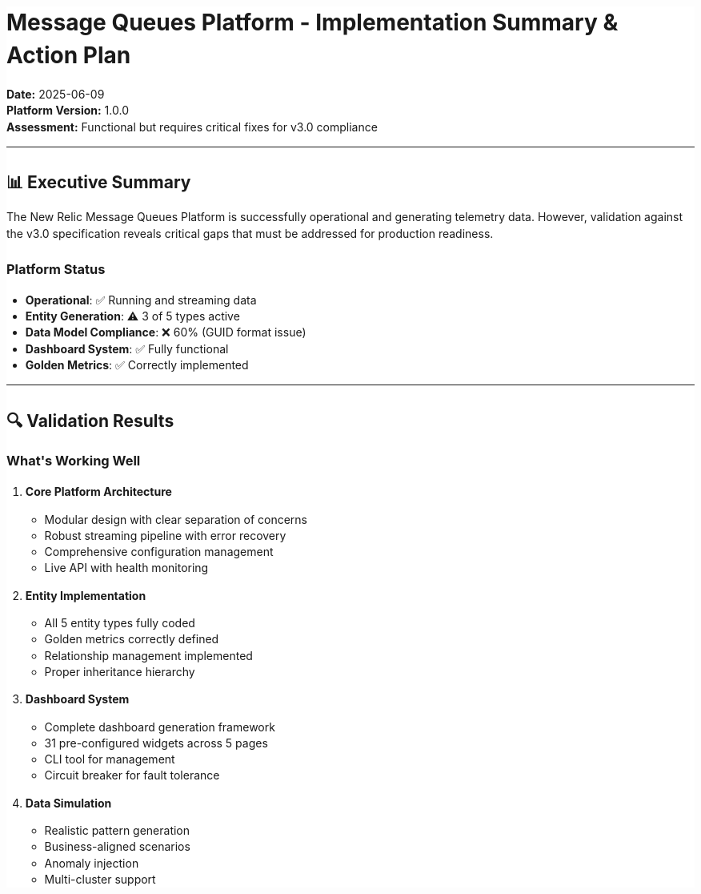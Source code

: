 # Message Queues Platform - Implementation Summary & Action Plan

**Date:** 2025-06-09  
**Platform Version:** 1.0.0  
**Assessment:** Functional but requires critical fixes for v3.0 compliance

---

## 📊 Executive Summary

The New Relic Message Queues Platform is successfully operational and generating telemetry data. However, validation against the v3.0 specification reveals critical gaps that must be addressed for production readiness.

### Platform Status
- **Operational**: ✅ Running and streaming data
- **Entity Generation**: ⚠️ 3 of 5 types active
- **Data Model Compliance**: ❌ 60% (GUID format issue)
- **Dashboard System**: ✅ Fully functional
- **Golden Metrics**: ✅ Correctly implemented

---

## 🔍 Validation Results

### What's Working Well

1. **Core Platform Architecture**
   - Modular design with clear separation of concerns
   - Robust streaming pipeline with error recovery
   - Comprehensive configuration management
   - Live API with health monitoring

2. **Entity Implementation**
   - All 5 entity types fully coded
   - Golden metrics correctly defined
   - Relationship management implemented
   - Proper inheritance hierarchy

3. **Dashboard System**
   - Complete dashboard generation framework
   - 31 pre-configured widgets across 5 pages
   - CLI tool for management
   - Circuit breaker for fault tolerance

4. **Data Simulation**
   - Realistic pattern generation
   - Business-aligned scenarios
   - Anomaly injection
   - Multi-cluster support
